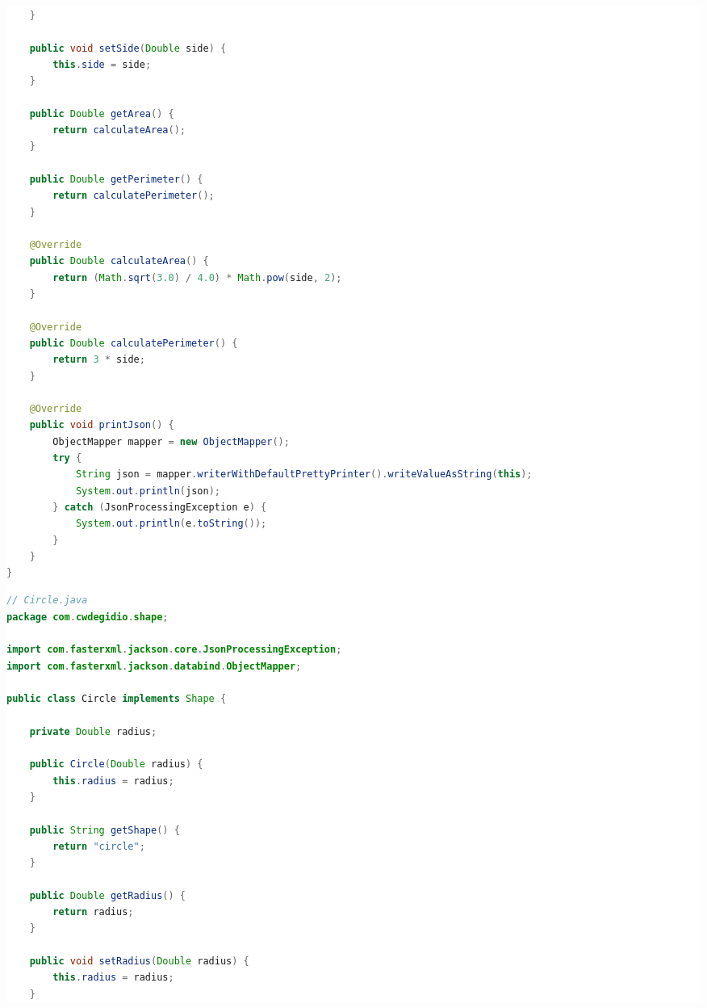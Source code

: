 ```java
    }

    public void setSide(Double side) {
        this.side = side;
    }

    public Double getArea() {
        return calculateArea();
    }

    public Double getPerimeter() {
        return calculatePerimeter();
    }

    @Override
    public Double calculateArea() {
        return (Math.sqrt(3.0) / 4.0) * Math.pow(side, 2);
    }

    @Override
    public Double calculatePerimeter() {
        return 3 * side;
    }

    @Override
    public void printJson() {
        ObjectMapper mapper = new ObjectMapper();
        try {
            String json = mapper.writerWithDefaultPrettyPrinter().writeValueAsString(this);
            System.out.println(json);
        } catch (JsonProcessingException e) {
            System.out.println(e.toString());
        }
    }
}
```
```java
// Circle.java
package com.cwdegidio.shape;

import com.fasterxml.jackson.core.JsonProcessingException;
import com.fasterxml.jackson.databind.ObjectMapper;

public class Circle implements Shape {

    private Double radius;

    public Circle(Double radius) {
        this.radius = radius;
    }

    public String getShape() {
        return "circle";
    }

    public Double getRadius() {
        return radius;
    }

    public void setRadius(Double radius) {
        this.radius = radius;
    }

```